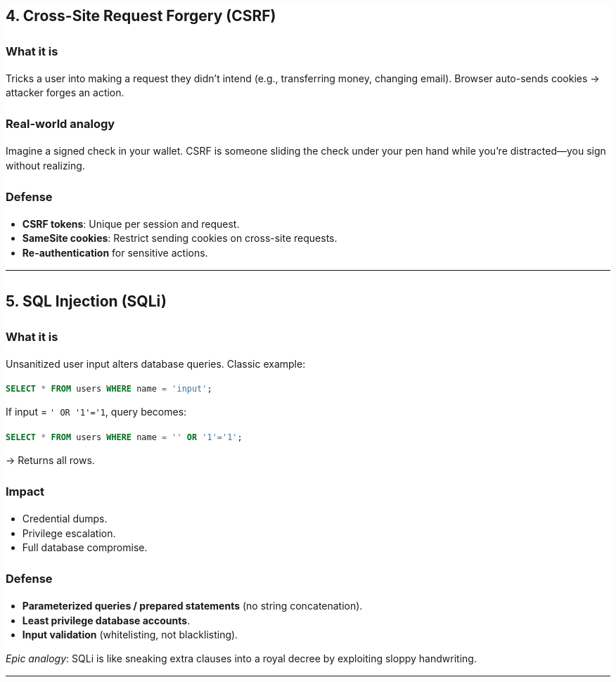 
## **4. Cross-Site Request Forgery (CSRF)**

### **What it is**

Tricks a user into making a request they didn’t intend (e.g., transferring money, changing email).
Browser auto-sends cookies → attacker forges an action.

### **Real-world analogy**

Imagine a signed check in your wallet. CSRF is someone sliding the check under your pen hand while you’re distracted—you sign without realizing.

### **Defense**

* **CSRF tokens**: Unique per session and request.
* **SameSite cookies**: Restrict sending cookies on cross-site requests.
* **Re-authentication** for sensitive actions.

---

## **5. SQL Injection (SQLi)**

### **What it is**

Unsanitized user input alters database queries.
Classic example:

```sql
SELECT * FROM users WHERE name = 'input';
```

If input = `' OR '1'='1`, query becomes:

```sql
SELECT * FROM users WHERE name = '' OR '1'='1';
```

→ Returns all rows.

### **Impact**

* Credential dumps.
* Privilege escalation.
* Full database compromise.

### **Defense**

* **Parameterized queries / prepared statements** (no string concatenation).
* **Least privilege database accounts**.
* **Input validation** (whitelisting, not blacklisting).

*Epic analogy*: SQLi is like sneaking extra clauses into a royal decree by exploiting sloppy handwriting.

---